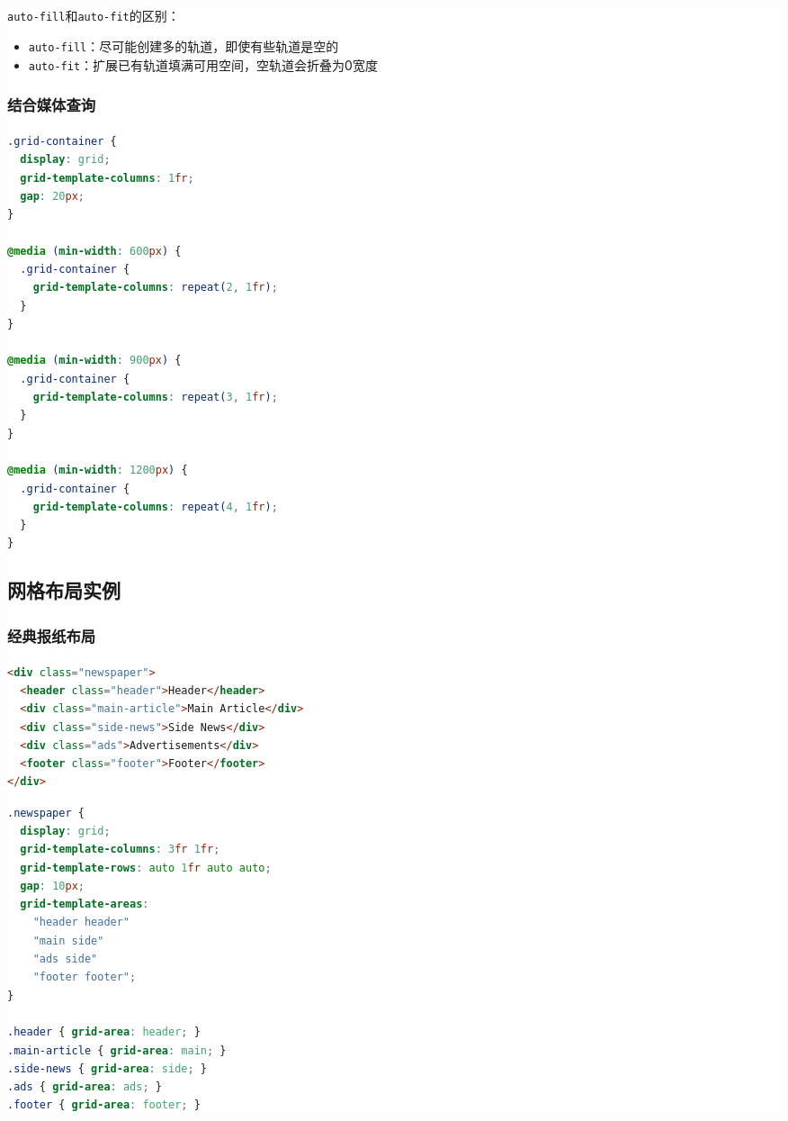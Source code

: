 `auto-fill`和`auto-fit`的区别：
- `auto-fill`：尽可能创建多的轨道，即使有些轨道是空的
- `auto-fit`：扩展已有轨道填满可用空间，空轨道会折叠为0宽度

### 结合媒体查询

```css
.grid-container {
  display: grid;
  grid-template-columns: 1fr;
  gap: 20px;
}

@media (min-width: 600px) {
  .grid-container {
    grid-template-columns: repeat(2, 1fr);
  }
}

@media (min-width: 900px) {
  .grid-container {
    grid-template-columns: repeat(3, 1fr);
  }
}

@media (min-width: 1200px) {
  .grid-container {
    grid-template-columns: repeat(4, 1fr);
  }
}
```

## 网格布局实例

### 经典报纸布局

```html
<div class="newspaper">
  <header class="header">Header</header>
  <div class="main-article">Main Article</div>
  <div class="side-news">Side News</div>
  <div class="ads">Advertisements</div>
  <footer class="footer">Footer</footer>
</div>
```

```css
.newspaper {
  display: grid;
  grid-template-columns: 3fr 1fr;
  grid-template-rows: auto 1fr auto auto;
  gap: 10px;
  grid-template-areas:
    "header header"
    "main side"
    "ads side"
    "footer footer";
}

.header { grid-area: header; }
.main-article { grid-area: main; }
.side-news { grid-area: side; }
.ads { grid-area: ads; }
.footer { grid-area: footer; }
```